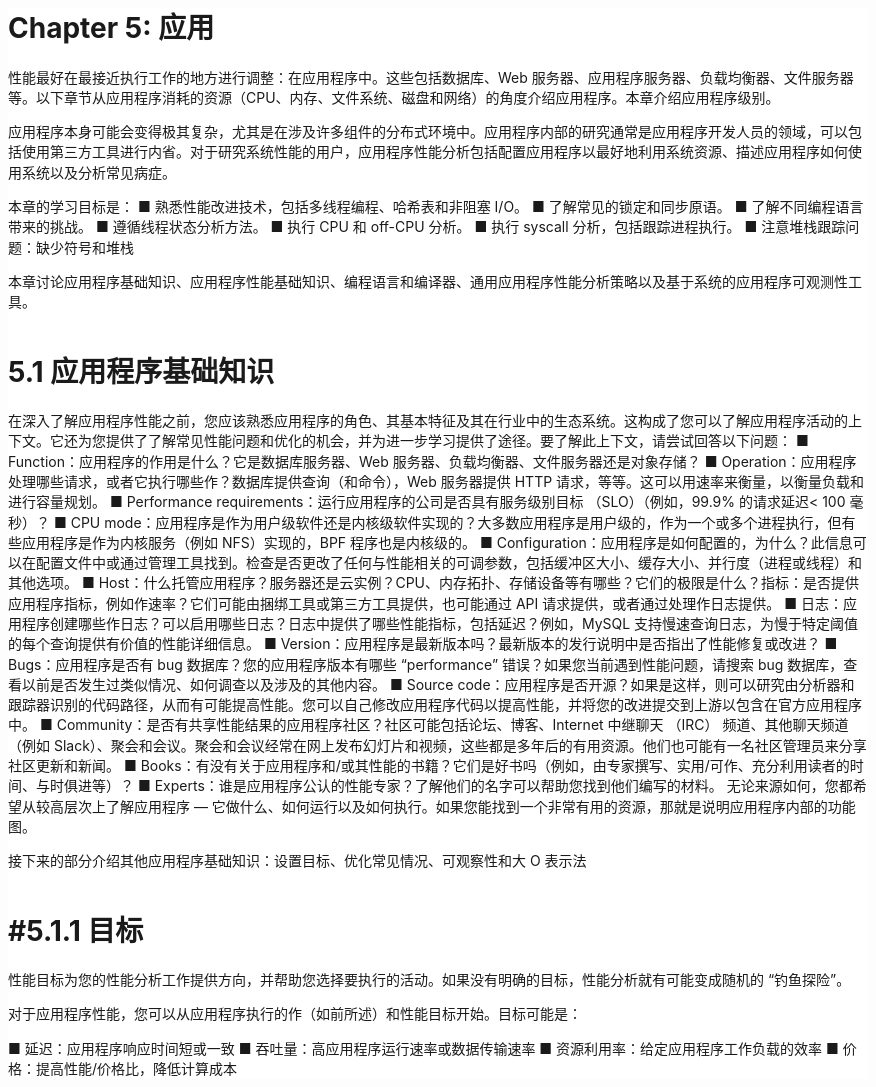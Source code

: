 # Chapter 5: 应用
性能最好在最接近执行工作的地方进行调整：在应用程序中。这些包括数据库、Web 服务器、应用程序服务器、负载均衡器、文件服务器等。以下章节从应用程序消耗的资源（CPU、内存、文件系统、磁盘和网络）的角度介绍应用程序。本章介绍应用程序级别。

应用程序本身可能会变得极其复杂，尤其是在涉及许多组件的分布式环境中。应用程序内部的研究通常是应用程序开发人员的领域，可以包括使用第三方工具进行内省。对于研究系统性能的用户，应用程序性能分析包括配置应用程序以最好地利用系统资源、描述应用程序如何使用系统以及分析常见病症。

本章的学习目标是： 
■ 熟悉性能改进技术，包括多线程编程、哈希表和非阻塞 I/O。
■ 了解常见的锁定和同步原语。
■ 了解不同编程语言带来的挑战。
■ 遵循线程状态分析方法。
■ 执行 CPU 和 off-CPU 分析。
■ 执行 syscall 分析，包括跟踪进程执行。 
■ 注意堆栈跟踪问题：缺少符号和堆栈

本章讨论应用程序基础知识、应用程序性能基础知识、编程语言和编译器、通用应用程序性能分析策略以及基于系统的应用程序可观测性工具。

# 5.1 应用程序基础知识
在深入了解应用程序性能之前，您应该熟悉应用程序的角色、其基本特征及其在行业中的生态系统。这构成了您可以了解应用程序活动的上下文。它还为您提供了了解常见性能问题和优化的机会，并为进一步学习提供了途径。要了解此上下文，请尝试回答以下问题：
■ Function：应用程序的作用是什么？它是数据库服务器、Web 服务器、负载均衡器、文件服务器还是对象存储？
■ Operation：应用程序处理哪些请求，或者它执行哪些作？数据库提供查询（和命令），Web 服务器提供 HTTP 请求，等等。这可以用速率来衡量，以衡量负载和进行容量规划。
■ Performance requirements：运行应用程序的公司是否具有服务级别目标 （SLO）（例如，99.9% 的请求延迟< 100 毫秒）？
■ CPU mode：应用程序是作为用户级软件还是内核级软件实现的？大多数应用程序是用户级的，作为一个或多个进程执行，但有些应用程序是作为内核服务（例如 NFS）实现的，BPF 程序也是内核级的。
■ Configuration：应用程序是如何配置的，为什么？此信息可以在配置文件中或通过管理工具找到。检查是否更改了任何与性能相关的可调参数，包括缓冲区大小、缓存大小、并行度（进程或线程）和其他选项。
■ Host：什么托管应用程序？服务器还是云实例？CPU、内存拓扑、存储设备等有哪些？它们的极限是什么？指标：是否提供应用程序指标，例如作速率？它们可能由捆绑工具或第三方工具提供，也可能通过 API 请求提供，或者通过处理作日志提供。
■ 日志：应用程序创建哪些作日志？可以启用哪些日志？日志中提供了哪些性能指标，包括延迟？例如，MySQL 支持慢速查询日志，为慢于特定阈值的每个查询提供有价值的性能详细信息。
■ Version：应用程序是最新版本吗？最新版本的发行说明中是否指出了性能修复或改进？
■ Bugs：应用程序是否有 bug 数据库？您的应用程序版本有哪些 “performance” 错误？如果您当前遇到性能问题，请搜索 bug 数据库，查看以前是否发生过类似情况、如何调查以及涉及的其他内容。
■ Source code：应用程序是否开源？如果是这样，则可以研究由分析器和跟踪器识别的代码路径，从而有可能提高性能。您可以自己修改应用程序代码以提高性能，并将您的改进提交到上游以包含在官方应用程序中。
■ Community：是否有共享性能结果的应用程序社区？社区可能包括论坛、博客、Internet 中继聊天 （IRC） 频道、其他聊天频道（例如 Slack）、聚会和会议。聚会和会议经常在网上发布幻灯片和视频，这些都是多年后的有用资源。他们也可能有一名社区管理员来分享社区更新和新闻。
■ Books：有没有关于应用程序和/或其性能的书籍？它们是好书吗（例如，由专家撰写、实用/可作、充分利用读者的时间、与时俱进等）？
■ Experts：谁是应用程序公认的性能专家？了解他们的名字可以帮助您找到他们编写的材料。
无论来源如何，您都希望从较高层次上了解应用程序 — 它做什么、如何运行以及如何执行。如果您能找到一个非常有用的资源，那就是说明应用程序内部的功能图。

接下来的部分介绍其他应用程序基础知识：设置目标、优化常见情况、可观察性和大 O 表示法

# #5.1.1 目标
性能目标为您的性能分析工作提供方向，并帮助您选择要执行的活动。如果没有明确的目标，性能分析就有可能变成随机的 “钓鱼探险”。

对于应用程序性能，您可以从应用程序执行的作（如前所述）和性能目标开始。目标可能是：

■ 延迟：应用程序响应时间短或一致 
■ 吞吐量：高应用程序运行速率或数据传输速率 
■ 资源利用率：给定应用程序工作负载的效率 
■ 价格：提高性能/价格比，降低计算成本

